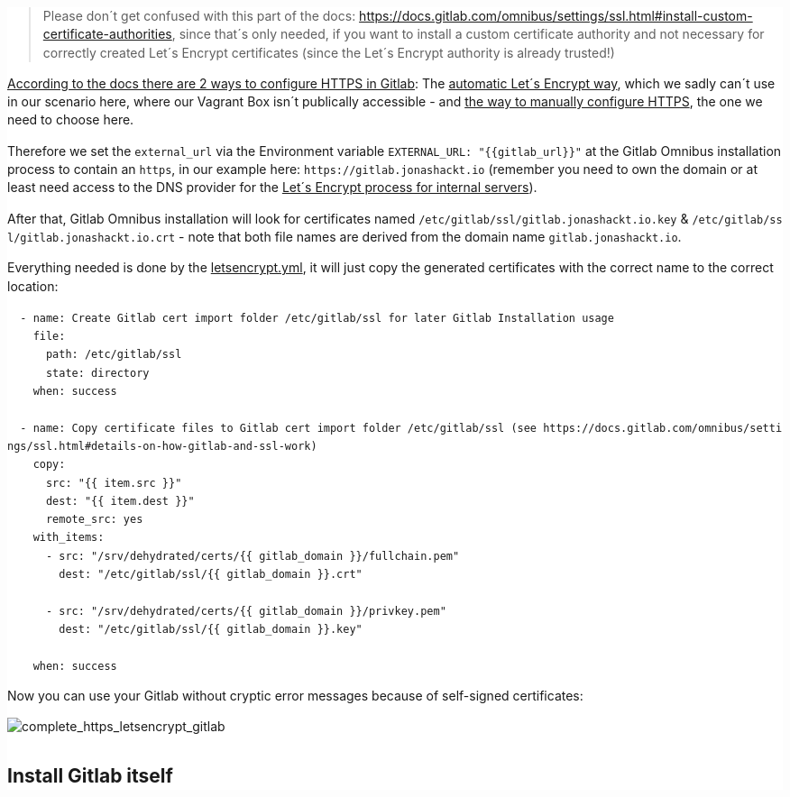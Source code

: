 > Please don´t get confused with this part of the docs: https://docs.gitlab.com/omnibus/settings/ssl.html#install-custom-certificate-authorities, since that´s only needed, if you want to install a custom certificate authority and not necessary for correctly created Let´s Encrypt certificates (since the Let´s Encrypt authority is already trusted!)

[According to the docs there are 2 ways to configure HTTPS in Gitlab](https://docs.gitlab.com/omnibus/settings/nginx.html): The [automatic Let´s Encrypt way](https://docs.gitlab.com/omnibus/settings/ssl.html#let-39-s-encrypt-integration), which we sadly can´t use in our scenario here, where our Vagrant Box isn´t publically accessible - and [the way to manually configure HTTPS](https://docs.gitlab.com/omnibus/settings/nginx.html#manually-configuring-https), the one we need to choose here.

Therefore we set the `external_url` via the Environment variable `EXTERNAL_URL: "{{gitlab_url}}"` at the Gitlab Omnibus installation process to contain an `https`, in our example here: `https://gitlab.jonashackt.io` (remember you need to own the domain or at least need access to the DNS provider for the [Let´s Encrypt process for internal servers](https://github.com/jonashackt/gitlab-ci-stack#lets-encrypt-for-our-gitlab-on-virtualboxvagrant)).

After that, Gitlab Omnibus installation will look for certificates named `/etc/gitlab/ssl/gitlab.jonashackt.io.key` & `/etc/gitlab/ssl/gitlab.jonashackt.io.crt` - note that both file names are derived from the domain name `gitlab.jonashackt.io`.

Everything needed is done by the [letsencrypt.yml](letsencrypt.yml), it will just copy the generated certificates with the correct name to the correct location:

```
  - name: Create Gitlab cert import folder /etc/gitlab/ssl for later Gitlab Installation usage
    file:
      path: /etc/gitlab/ssl
      state: directory
    when: success

  - name: Copy certificate files to Gitlab cert import folder /etc/gitlab/ssl (see https://docs.gitlab.com/omnibus/settings/ssl.html#details-on-how-gitlab-and-ssl-work)
    copy:
      src: "{{ item.src }}"
      dest: "{{ item.dest }}"
      remote_src: yes
    with_items:
      - src: "/srv/dehydrated/certs/{{ gitlab_domain }}/fullchain.pem"
        dest: "/etc/gitlab/ssl/{{ gitlab_domain }}.crt"

      - src: "/srv/dehydrated/certs/{{ gitlab_domain }}/privkey.pem"
        dest: "/etc/gitlab/ssl/{{ gitlab_domain }}.key"

    when: success
```

Now you can use your Gitlab without cryptic error messages because of self-signed certificates:

![complete_https_letsencrypt_gitlab](screenshots/complete_https_letsencrypt_gitlab.png) 



## Install Gitlab itself
